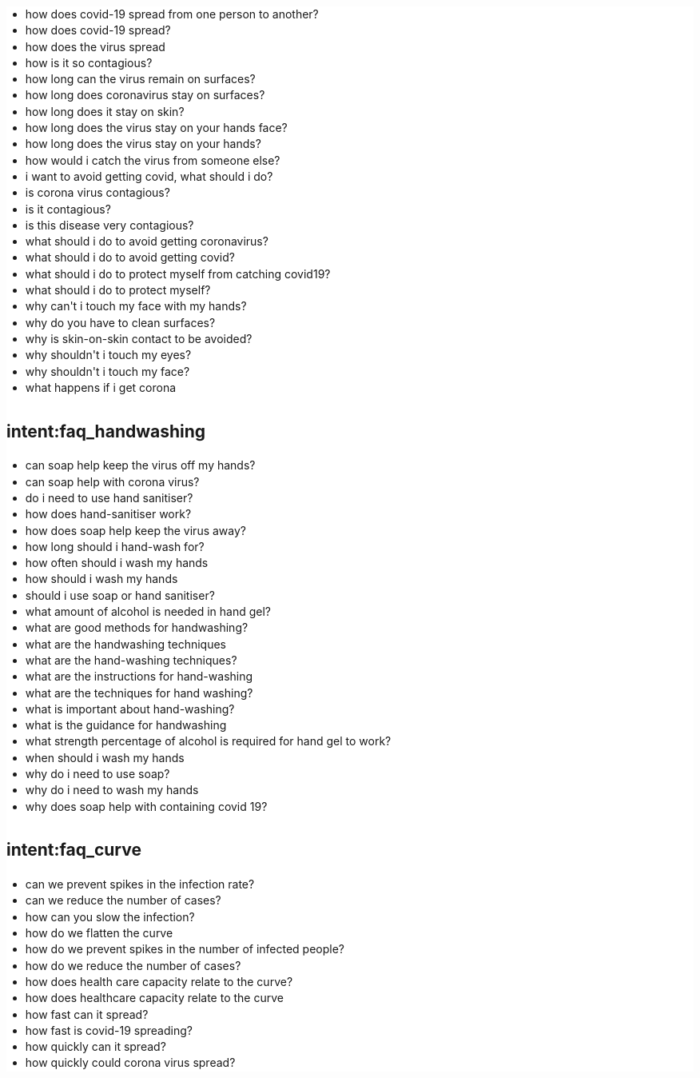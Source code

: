 - how does covid-19 spread from one person to another?
- how does covid-19 spread?
- how does the virus spread
- how is it so contagious?
- how long can the virus remain on surfaces?
- how long does coronavirus stay on surfaces?
- how long does it stay on skin?
- how long does the virus stay on your hands face?
- how long does the virus stay on your hands?
- how would i catch the virus from someone else?
- i want to avoid getting covid, what should i do?
- is corona virus contagious?
- is it contagious?
- is this disease very contagious?
- what should i do to avoid getting coronavirus?
- what should i do to avoid getting covid?
- what should i do to protect myself from catching covid19?
- what should i do to protect myself?
- why can't i touch my face with my hands?
- why do you have to clean surfaces?
- why is skin-on-skin contact to be avoided?
- why shouldn't i touch my eyes?
- why shouldn't i touch my face?
- what happens if i get corona

## intent:faq_handwashing
- can soap help keep the virus off my hands?
- can soap help with corona virus?
- do i need to use hand sanitiser?
- how does hand-sanitiser work?
- how does soap help keep the virus away?
- how long should i hand-wash for?
- how often should i wash my hands
- how should i wash my hands
- should i use soap or hand sanitiser?
- what amount of alcohol is needed in hand gel?
- what are good methods for handwashing?
- what are the handwashing techniques
- what are the hand-washing techniques?
- what are the instructions for hand-washing
- what are the techniques for hand washing?
- what is important about hand-washing?
- what is the guidance for handwashing
- what strength percentage of alcohol is required for hand gel to work?
- when should i wash my hands
- why do i need to use soap?
- why do i need to wash my hands
- why does soap help with containing covid 19?

## intent:faq_curve
- can we prevent spikes in the infection rate?
- can we reduce the number of cases?
- how can you slow the infection?
- how do we flatten the curve
- how do we prevent spikes in the number of infected people?
- how do we reduce the number of cases?
- how does health care capacity relate to the curve?
- how does healthcare capacity relate to the curve
- how fast can it spread?
- how fast is covid-19 spreading?
- how quickly can it spread?
- how quickly could corona virus spread?